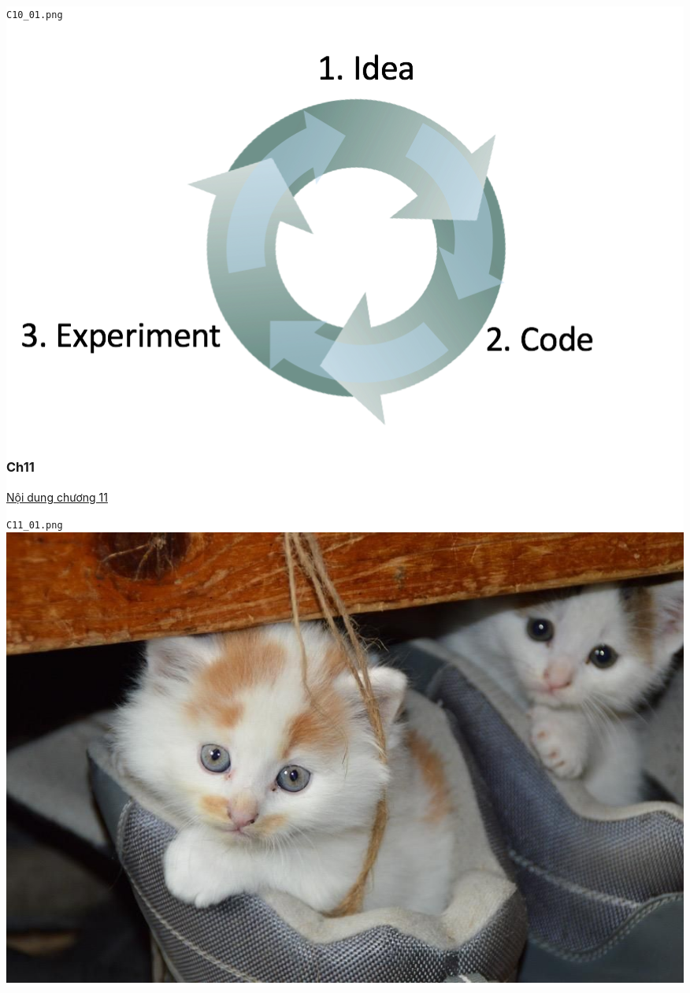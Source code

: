 `C10_01.png`
![img](C10_01.png)

### Ch11
[Nội dung chương 11](../chapters/ch11.md)

`C11_01.png`
![img](C11_01.png)